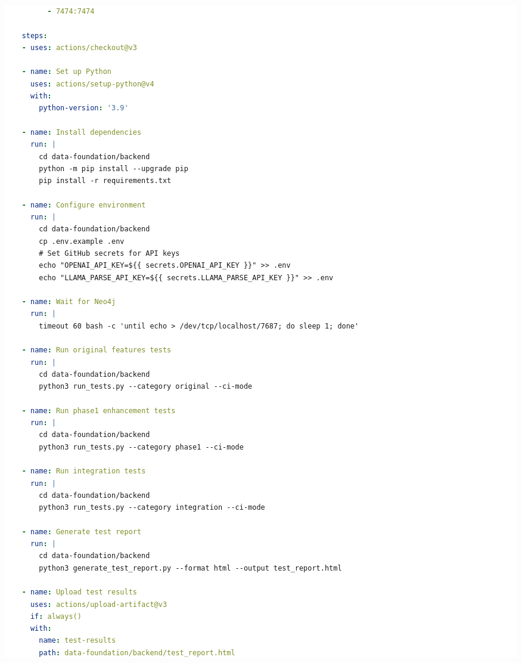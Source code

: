 ```yaml
          - 7474:7474
    
    steps:
    - uses: actions/checkout@v3
    
    - name: Set up Python
      uses: actions/setup-python@v4
      with:
        python-version: '3.9'
    
    - name: Install dependencies
      run: |
        cd data-foundation/backend
        python -m pip install --upgrade pip
        pip install -r requirements.txt
    
    - name: Configure environment
      run: |
        cd data-foundation/backend
        cp .env.example .env
        # Set GitHub secrets for API keys
        echo "OPENAI_API_KEY=${{ secrets.OPENAI_API_KEY }}" >> .env
        echo "LLAMA_PARSE_API_KEY=${{ secrets.LLAMA_PARSE_API_KEY }}" >> .env
    
    - name: Wait for Neo4j
      run: |
        timeout 60 bash -c 'until echo > /dev/tcp/localhost/7687; do sleep 1; done'
    
    - name: Run original features tests
      run: |
        cd data-foundation/backend
        python3 run_tests.py --category original --ci-mode
    
    - name: Run phase1 enhancement tests
      run: |
        cd data-foundation/backend
        python3 run_tests.py --category phase1 --ci-mode
    
    - name: Run integration tests
      run: |
        cd data-foundation/backend
        python3 run_tests.py --category integration --ci-mode
    
    - name: Generate test report
      run: |
        cd data-foundation/backend
        python3 generate_test_report.py --format html --output test_report.html
    
    - name: Upload test results
      uses: actions/upload-artifact@v3
      if: always()
      with:
        name: test-results
        path: data-foundation/backend/test_report.html
```
